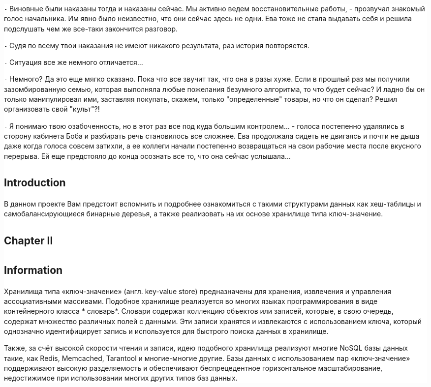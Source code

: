 `-` Виновные были наказаны тогда и наказаны сейчас. Мы активно ведем восстановительные работы, - прозвучал знакомый
голос начальника. Им явно было неизвестно, что они сейчас здесь не одни. Ева тоже не стала выдавать себя и решила
подслушать чем же все-таки закончится разговор.

`-` Судя по всему твои наказания не имеют никакого результата, раз история повторяется.

`-` Ситуация все же немного отличается...

`-` Немного? Да это еще мягко сказано. Пока что все звучит так, что она в разы хуже. Если в прошлый раз мы получили
зазомбированную семью, которая выполняла любые пожелания безумного алгоритма, то что будет сейчас? И ладно бы он только
манипулировал ими, заставляя покупать, скажем, только "определенные" товары, но что он сделал? Решил организовать свой "культ"?!

`-` Я понимаю твою озабоченность, но в этот раз все под куда большим контролем... - голоса постепенно удалялись в
сторону кабинета Боба и разбирать речь становилось все сложнее. Ева продолжала сидеть не двигаясь и почти не дыша даже
когда голоса совсем затихли, а ее коллеги начали постепенно возвращаться на свои рабочие места после вкусного перерыва.
Ей еще предстояло до конца осознать все то, что она сейчас услышала...

## Introduction

В данном проекте Вам предстоит вспомнить и подробнее ознакомиться с такими структурами данных как хеш-таблицы и
самобалансирующиеся бинарные деревья, а также реализовать на их основе хранилище типа ключ-значение.

## Chapter II

## Information

Хранилища типа «ключ-значение» (англ. key-value store) предназначены для хранения, извлечения и управления
ассоциативными массивами. Подобное хранилище реализуется во многих языках программирования в виде контейнерного класса *
словарь*. Словари содержат коллекцию объектов или записей, которые, в свою очередь, содержат множество различных полей с
данными. Эти записи хранятся и извлекаются с использованием ключа, который однозначно идентифицирует запись и
используется для быстрого поиска данных в хранилище.

Также, за счёт высокой скорости чтения и записи, идею подобного хранилища реализуют многие NoSQL базы данных такие, как
Redis, Memcached, Tarantool и многие-многие другие. Базы данных с использованием пар «ключ‑значение» поддерживают
высокую разделяемость и обеспечивают беспрецедентное горизонтальное масштабирование, недостижимое при использовании
многих других типов баз данных.
